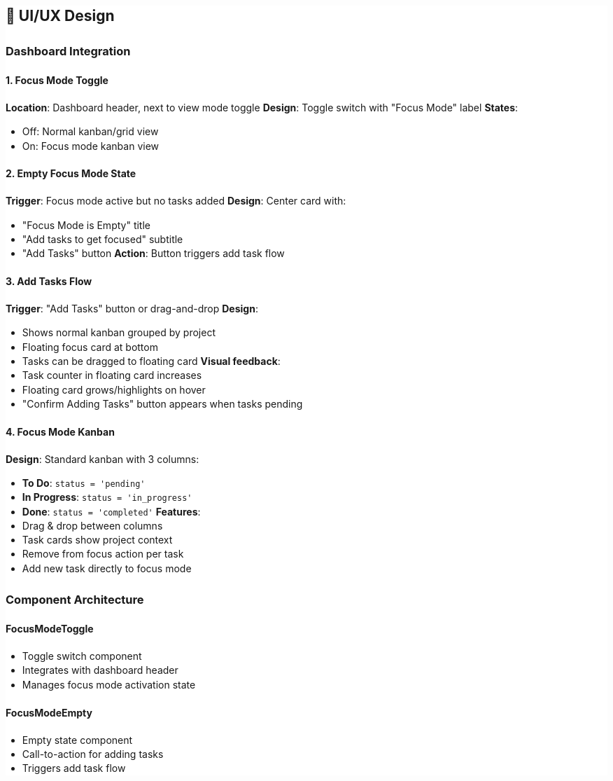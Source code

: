 
## 🎨 UI/UX Design

### Dashboard Integration

#### 1. Focus Mode Toggle
**Location**: Dashboard header, next to view mode toggle
**Design**: Toggle switch with "Focus Mode" label
**States**: 
- Off: Normal kanban/grid view
- On: Focus mode kanban view

#### 2. Empty Focus Mode State
**Trigger**: Focus mode active but no tasks added
**Design**: Center card with:
- "Focus Mode is Empty" title
- "Add tasks to get focused" subtitle  
- "Add Tasks" button
**Action**: Button triggers add task flow

#### 3. Add Tasks Flow
**Trigger**: "Add Tasks" button or drag-and-drop
**Design**: 
- Shows normal kanban grouped by project
- Floating focus card at bottom
- Tasks can be dragged to floating card
**Visual feedback**: 
- Task counter in floating card increases
- Floating card grows/highlights on hover
- "Confirm Adding Tasks" button appears when tasks pending

#### 4. Focus Mode Kanban
**Design**: Standard kanban with 3 columns:
- **To Do**: `status = 'pending'`
- **In Progress**: `status = 'in_progress'`  
- **Done**: `status = 'completed'`
**Features**:
- Drag & drop between columns
- Task cards show project context
- Remove from focus action per task
- Add new task directly to focus mode

### Component Architecture

#### FocusModeToggle
- Toggle switch component
- Integrates with dashboard header
- Manages focus mode activation state

#### FocusModeEmpty  
- Empty state component
- Call-to-action for adding tasks
- Triggers add task flow
